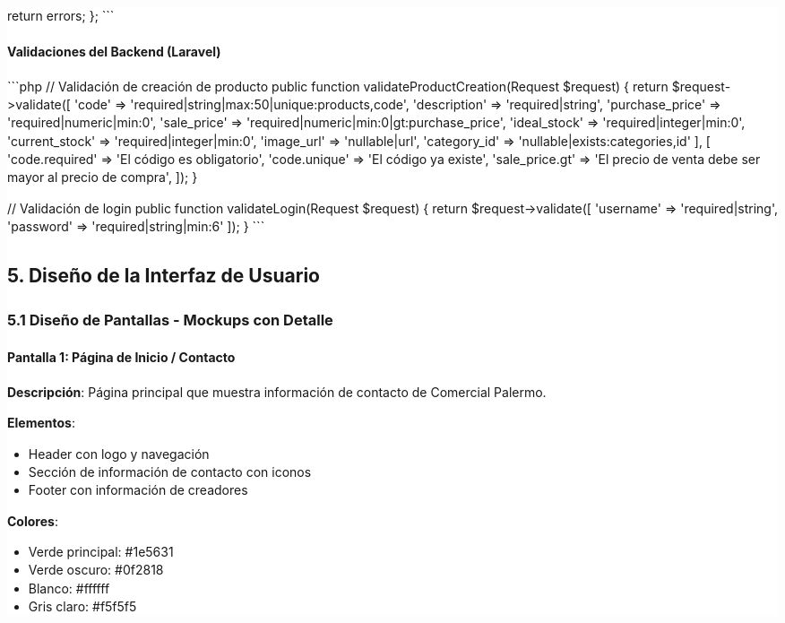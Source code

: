   return errors;
};
\`\`\`

#### Validaciones del Backend (Laravel)

\`\`\`php
// Validación de creación de producto
public function validateProductCreation(Request $request)
{
    return $request->validate([
        'code' => 'required|string|max:50|unique:products,code',
        'description' => 'required|string',
        'purchase_price' => 'required|numeric|min:0',
        'sale_price' => 'required|numeric|min:0|gt:purchase_price',
        'ideal_stock' => 'required|integer|min:0',
        'current_stock' => 'required|integer|min:0',
        'image_url' => 'nullable|url',
        'category_id' => 'nullable|exists:categories,id'
    ], [
        'code.required' => 'El código es obligatorio',
        'code.unique' => 'El código ya existe',
        'sale_price.gt' => 'El precio de venta debe ser mayor al precio de compra',
    ]);
}

// Validación de login
public function validateLogin(Request $request)
{
    return $request->validate([
        'username' => 'required|string',
        'password' => 'required|string|min:6'
    ]);
}
\`\`\`

## 5. Diseño de la Interfaz de Usuario

### 5.1 Diseño de Pantallas - Mockups con Detalle

#### Pantalla 1: Página de Inicio / Contacto

**Descripción**: Página principal que muestra información de contacto de Comercial Palermo.

**Elementos**:
- Header con logo y navegación
- Sección de información de contacto con iconos
- Footer con información de creadores

**Colores**:
- Verde principal: #1e5631
- Verde oscuro: #0f2818
- Blanco: #ffffff
- Gris claro: #f5f5f5
